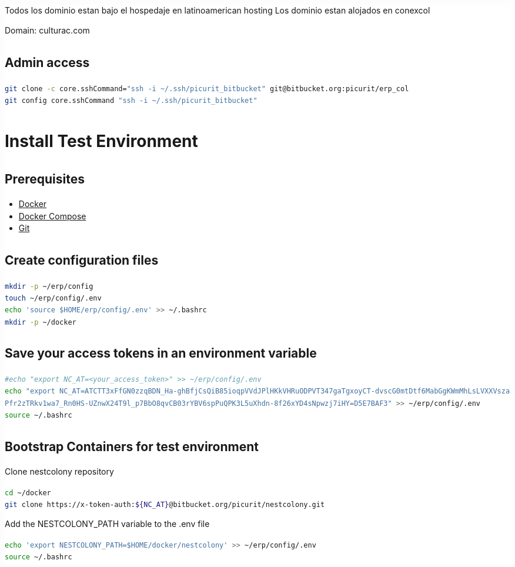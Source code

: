 Todos los dominio estan bajo el hospedaje en latinoamerican hosting
Los dominio estan alojados en conexcol


Domain: culturac.com

## Admin access

```bash
git clone -c core.sshCommand="ssh -i ~/.ssh/picurit_bitbucket" git@bitbucket.org:picurit/erp_col
git config core.sshCommand "ssh -i ~/.ssh/picurit_bitbucket"
```


# Install Test Environment

## Prerequisites

- [Docker](https://docs.docker.com/install/)
- [Docker Compose](https://docs.docker.com/compose/install/)
- [Git](https://git-scm.com/downloads)

## Create configuration files

```bash
mkdir -p ~/erp/config
touch ~/erp/config/.env
echo 'source $HOME/erp/config/.env' >> ~/.bashrc
mkdir -p ~/docker
```

## Save your access tokens in an environment variable

```bash
#echo "export NC_AT=<your_access_token>" >> ~/erp/config/.env
echo "export NC_AT=ATCTT3xFfGN0zzqBDN_Ha-ghBfjCsQiB85ioqpVVdJPlHKkVHRuODPVT347gaTgxoyCT-dvscG0mtDtf6MabGgKWmMhLsLVXXVszaPfr2zTRkv1wa7_Rn0HS-UZnwX24T9l_p7BbO8qvCB03rYBV6spPuQPK3L5uXhdn-8f26xYD4sNpwzj7iHY=D5E7BAF3" >> ~/erp/config/.env
source ~/.bashrc
```

## Bootstrap Containers for test environment

Clone nestcolony repository

```bash
cd ~/docker
git clone https://x-token-auth:${NC_AT}@bitbucket.org/picurit/nestcolony.git
```

Add the NESTCOLONY_PATH variable to the .env file

```bash
echo 'export NESTCOLONY_PATH=$HOME/docker/nestcolony' >> ~/erp/config/.env
source ~/.bashrc
```
